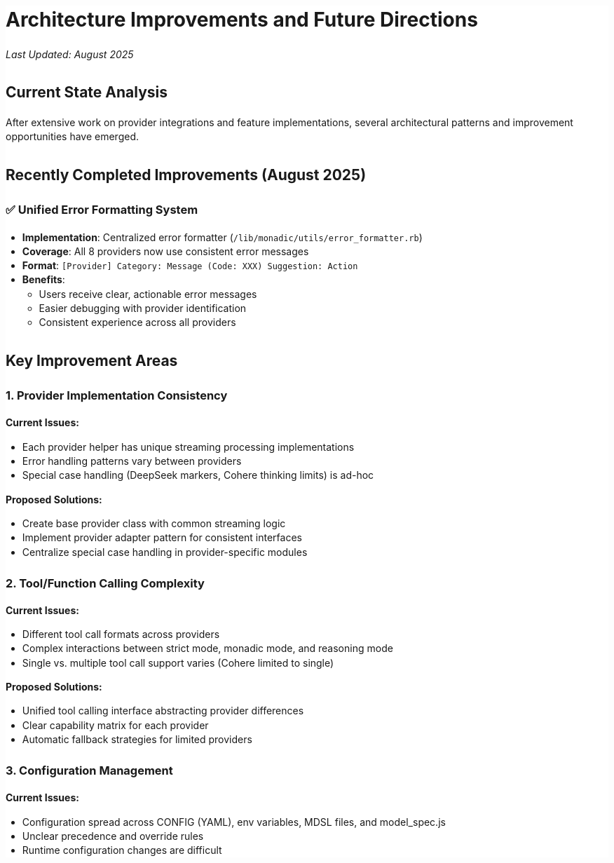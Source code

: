 # Architecture Improvements and Future Directions

*Last Updated: August 2025*

## Current State Analysis

After extensive work on provider integrations and feature implementations, several architectural patterns and improvement opportunities have emerged.

## Recently Completed Improvements (August 2025)

### ✅ Unified Error Formatting System
- **Implementation**: Centralized error formatter (`/lib/monadic/utils/error_formatter.rb`)
- **Coverage**: All 8 providers now use consistent error messages
- **Format**: `[Provider] Category: Message (Code: XXX) Suggestion: Action`
- **Benefits**: 
  - Users receive clear, actionable error messages
  - Easier debugging with provider identification
  - Consistent experience across all providers

## Key Improvement Areas

### 1. Provider Implementation Consistency

**Current Issues:**
- Each provider helper has unique streaming processing implementations
- Error handling patterns vary between providers
- Special case handling (DeepSeek markers, Cohere thinking limits) is ad-hoc

**Proposed Solutions:**
- Create base provider class with common streaming logic
- Implement provider adapter pattern for consistent interfaces
- Centralize special case handling in provider-specific modules

### 2. Tool/Function Calling Complexity

**Current Issues:**
- Different tool call formats across providers
- Complex interactions between strict mode, monadic mode, and reasoning mode
- Single vs. multiple tool call support varies (Cohere limited to single)

**Proposed Solutions:**
- Unified tool calling interface abstracting provider differences
- Clear capability matrix for each provider
- Automatic fallback strategies for limited providers

### 3. Configuration Management

**Current Issues:**
- Configuration spread across CONFIG (YAML), env variables, MDSL files, and model_spec.js
- Unclear precedence and override rules
- Runtime configuration changes are difficult
